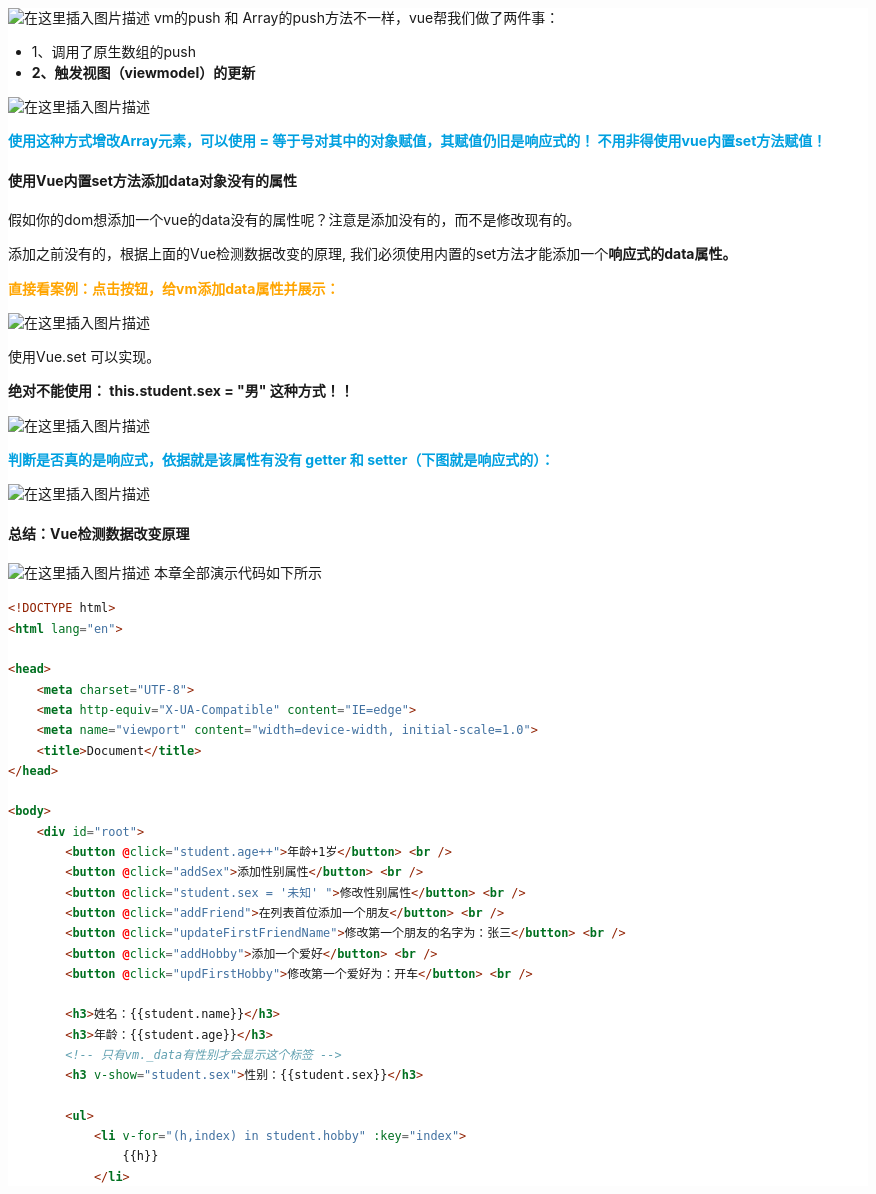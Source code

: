 ![在这里插入图片描述](https://img-blog.csdnimg.cn/d1cae0a6b3b44923a253678bc1215f70.png)
vm的push 和 Array的push方法不一样，vue帮我们做了两件事：

* 1、调用了原生数组的push
* **2、触发视图（viewmodel）的更新**

![在这里插入图片描述](https://img-blog.csdnimg.cn/595b95c82bc0464caad4921a0d557aca.png?x-oss-process=image/watermark,type_d3F5LXplbmhlaQ,shadow_50,text_Q1NETiBAQOWkp-WQiQ==,size_20,color_FFFFFF,t_70,g_se,x_16)

<font color=orage>**使用这种方式增改Array元素，可以使用 = 等于号对其中的对象赋值，其赋值仍旧是响应式的！ 不用非得使用vue内置set方法赋值！**</font>

#### 使用Vue内置set方法添加data对象没有的属性

假如你的dom想添加一个vue的data没有的属性呢？注意是添加没有的，而不是修改现有的。

添加之前没有的，根据上面的Vue检测数据改变的原理, 我们必须使用内置的set方法才能添加一个**响应式的data属性。**


<font color=orange>**直接看案例：点击按钮，给vm添加data属性并展示：**</font>

![在这里插入图片描述](https://img-blog.csdnimg.cn/4eb04c6ad2f0429cbdda8e971d7e5dfe.png)


使用Vue.set 可以实现。

**绝对不能使用： this.student.sex = "男" 这种方式！！**

![在这里插入图片描述](https://img-blog.csdnimg.cn/6eaae6e3b9eb4c9ebb5b8596261b2973.png?x-oss-process=image/watermark,type_d3F5LXplbmhlaQ,shadow_50,text_Q1NETiBAQOWkp-WQiQ==,size_20,color_FFFFFF,t_70,g_se,x_16)

<font color=orage>**判断是否真的是响应式，依据就是该属性有没有 getter 和 setter（下图就是响应式的）：**</font>

![在这里插入图片描述](https://img-blog.csdnimg.cn/7b330d37ee6c476588b51d7fbc6ebe83.png?x-oss-process=image/watermark,type_d3F5LXplbmhlaQ,shadow_50,text_Q1NETiBAQOWkp-WQiQ==,size_20,color_FFFFFF,t_70,g_se,x_16)


#### 总结：Vue检测数据改变原理

![在这里插入图片描述](https://img-blog.csdnimg.cn/141271961e924a31aa9a0ba9ee57fbfb.png?x-oss-process=image/watermark,type_d3F5LXplbmhlaQ,shadow_50,text_Q1NETiBAQOWkp-WQiQ==,size_20,color_FFFFFF,t_70,g_se,x_16)
本章全部演示代码如下所示

```html
<!DOCTYPE html>
<html lang="en">

<head>
    <meta charset="UTF-8">
    <meta http-equiv="X-UA-Compatible" content="IE=edge">
    <meta name="viewport" content="width=device-width, initial-scale=1.0">
    <title>Document</title>
</head>

<body>
    <div id="root">
        <button @click="student.age++">年龄+1岁</button> <br />
        <button @click="addSex">添加性别属性</button> <br />
        <button @click="student.sex = '未知' ">修改性别属性</button> <br />
        <button @click="addFriend">在列表首位添加一个朋友</button> <br />
        <button @click="updateFirstFriendName">修改第一个朋友的名字为：张三</button> <br />
        <button @click="addHobby">添加一个爱好</button> <br />
        <button @click="updFirstHobby">修改第一个爱好为：开车</button> <br />

        <h3>姓名：{{student.name}}</h3>
        <h3>年龄：{{student.age}}</h3>
        <!-- 只有vm._data有性别才会显示这个标签 -->
        <h3 v-show="student.sex">性别：{{student.sex}}</h3>

        <ul>
            <li v-for="(h,index) in student.hobby" :key="index">
                {{h}}
            </li>
```